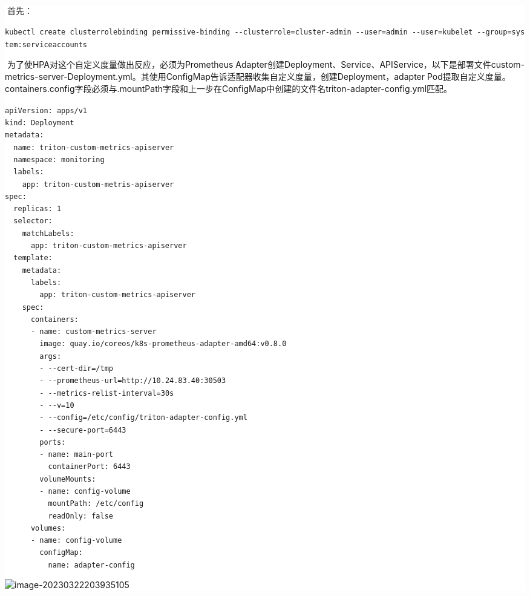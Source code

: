 ​	首先：

```
kubectl create clusterrolebinding permissive-binding --clusterrole=cluster-admin --user=admin --user=kubelet --group=system:serviceaccounts 
```

​	为了使HPA对这个自定义度量做出反应，必须为Prometheus Adapter创建Deployment、Service、APIService，以下是部署文件custom-metrics-server-Deployment.yml。其使用ConfigMap告诉适配器收集自定义度量，创建Deployment，adapter Pod提取自定义度量。containers.config字段必须与.mountPath字段和上一步在ConfigMap中创建的文件名triton-adapter-config.yml匹配。

```
apiVersion: apps/v1
kind: Deployment
metadata:
  name: triton-custom-metrics-apiserver
  namespace: monitoring
  labels:
    app: triton-custom-metris-apiserver
spec:
  replicas: 1
  selector:
    matchLabels:
      app: triton-custom-metrics-apiserver
  template:
    metadata:
      labels:
        app: triton-custom-metrics-apiserver
    spec:
      containers:
      - name: custom-metrics-server
        image: quay.io/coreos/k8s-prometheus-adapter-amd64:v0.8.0
        args:
        - --cert-dir=/tmp
        - --prometheus-url=http://10.24.83.40:30503
        - --metrics-relist-interval=30s
        - --v=10
        - --config=/etc/config/triton-adapter-config.yml
        - --secure-port=6443
        ports:
        - name: main-port
          containerPort: 6443
        volumeMounts:
        - name: config-volume
          mountPath: /etc/config
          readOnly: false
      volumes:
      - name: config-volume
        configMap:
          name: adapter-config
```

![image-20230322203935105](../../figs.assets/image-20230322203935105.png)
